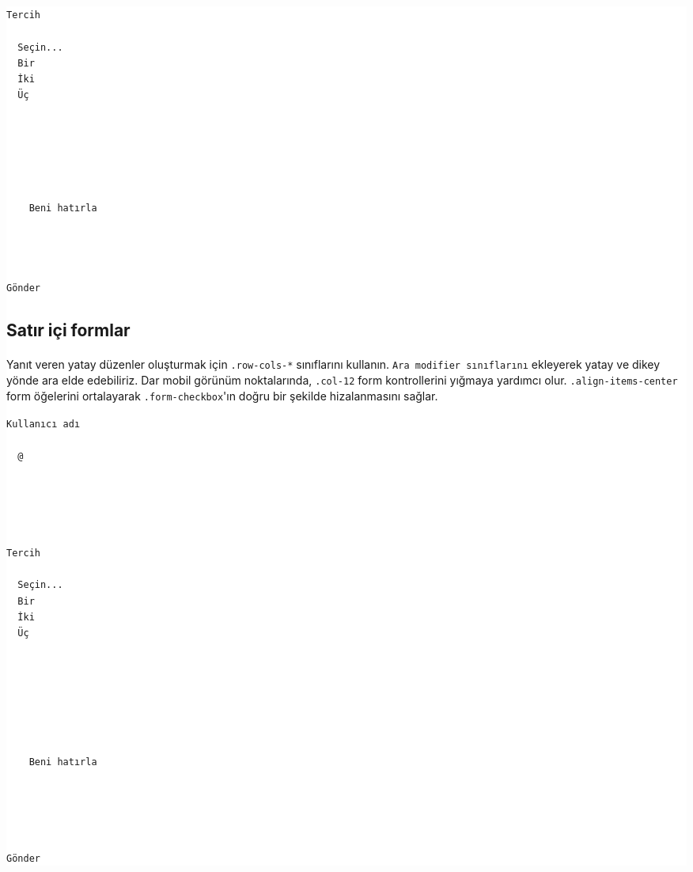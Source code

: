   
    Tercih
    
      Seçin...
      Bir
      İki
      Üç
    
  
  
    
      
      
        Beni hatırla
      
    
  
  
    Gönder
  

## Satır içi formlar

Yanıt veren yatay düzenler oluşturmak için `.row-cols-*` sınıflarını kullanın. `Ara modifier sınıflarını` ekleyerek yatay ve dikey yönde ara elde edebiliriz. Dar mobil görünüm noktalarında, `.col-12` form kontrollerini yığmaya yardımcı olur. `.align-items-center` form öğelerini ortalayarak `.form-checkbox`'ın doğru bir şekilde hizalanmasını sağlar.

  
    Kullanıcı adı
    
      @
      
    
  

  
    Tercih
    
      Seçin...
      Bir
      İki
      Üç
    
  

  
    
      
      
        Beni hatırla
      
    
  

  
    Gönder
  


